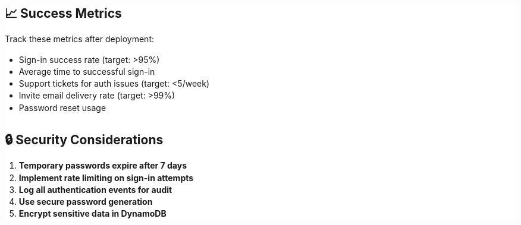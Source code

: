 ## 📈 Success Metrics

Track these metrics after deployment:
- Sign-in success rate (target: >95%)
- Average time to successful sign-in
- Support tickets for auth issues (target: <5/week)
- Invite email delivery rate (target: >99%)
- Password reset usage

## 🔒 Security Considerations

1. **Temporary passwords expire after 7 days**
2. **Implement rate limiting on sign-in attempts**
3. **Log all authentication events for audit**
4. **Use secure password generation**
5. **Encrypt sensitive data in DynamoDB**
